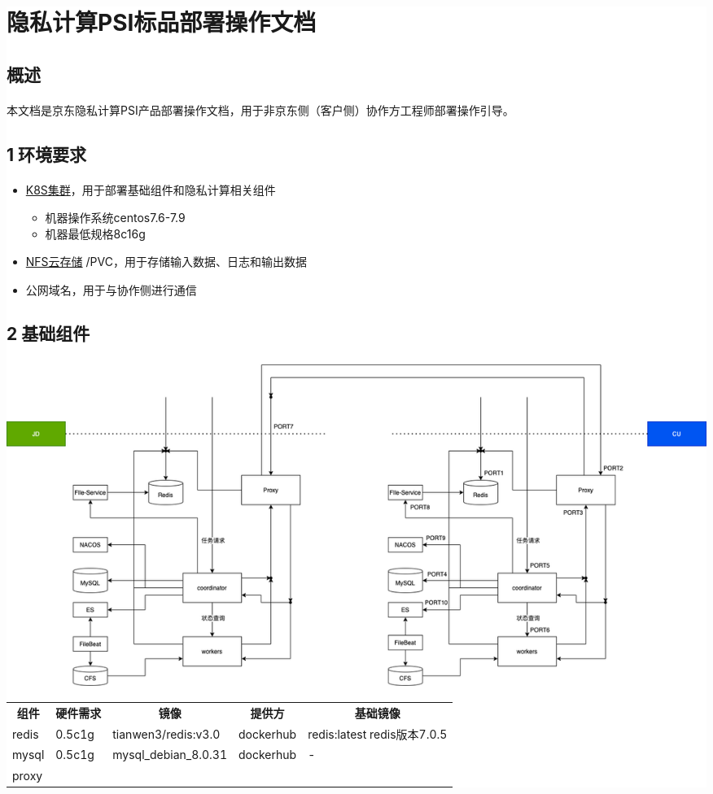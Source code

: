 # 隐私计算PSI标品部署操作文档
## 概述
本文档是京东隐私计算PSI产品部署操作文档，用于非京东侧（客户侧）协作方工程师部署操作引导。
## 1 环境要求
- [K8S集群](docs/k8s_deploy.md)，用于部署基础组件和隐私计算相关组件

  - 机器操作系统centos7.6-7.9
  - 机器最低规格8c16g

- [NFS云存储](docs/nfs_deploy.md) /PVC，用于存储输入数据、日志和输出数据
- 公网域名，用于与协作侧进行通信

## 2 基础组件

![img.png](docs/imgs/deploy_arch.png)

<table>
  <tr>
    <th>组件</th>
    <th>硬件需求</th>
    <th>镜像</th>
    <th>提供方</th>
    <th>基础镜像</th>
  </tr>
  <tr>
    <td>redis</td>
    <td>0.5c1g</td>
    <td>tianwen3/redis:v3.0</td>
    <td>dockerhub</td>
    <td>redis:latest  redis版本7.0.5</td>
  </tr>
  <tr>
    <td>mysql</td>
    <td>0.5c1g</td>
    <td>mysql_debian_8.0.31</td>
    <td>dockerhub</td>
    <td>-</td>
  </tr>
  <tr>
    <td>proxy</td>